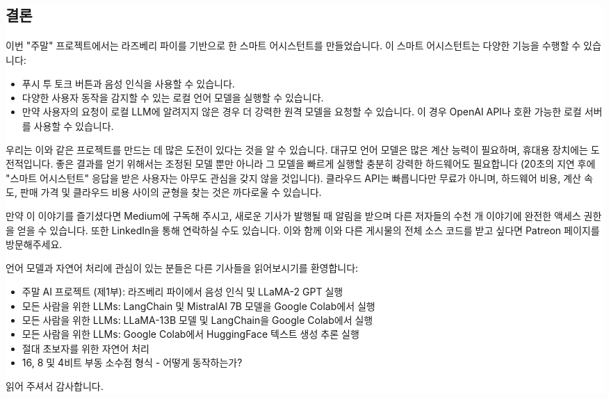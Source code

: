 <script>
     (adsbygoogle = window.adsbygoogle || []).push({});
</script>

## 결론

이번 "주말" 프로젝트에서는 라즈베리 파이를 기반으로 한 스마트 어시스턴트를 만들었습니다. 이 스마트 어시스턴트는 다양한 기능을 수행할 수 있습니다:

- 푸시 투 토크 버튼과 음성 인식을 사용할 수 있습니다.
- 다양한 사용자 동작을 감지할 수 있는 로컬 언어 모델을 실행할 수 있습니다.
- 만약 사용자의 요청이 로컬 LLM에 알려지지 않은 경우 더 강력한 원격 모델을 요청할 수 있습니다. 이 경우 OpenAI API나 호환 가능한 로컬 서버를 사용할 수 있습니다.

우리는 이와 같은 프로젝트를 만드는 데 많은 도전이 있다는 것을 알 수 있습니다. 대규모 언어 모델은 많은 계산 능력이 필요하며, 휴대용 장치에는 도전적입니다. 좋은 결과를 얻기 위해서는 조정된 모델 뿐만 아니라 그 모델을 빠르게 실행할 충분히 강력한 하드웨어도 필요합니다 (20초의 지연 후에 "스마트 어시스턴트" 응답을 받은 사용자는 아무도 관심을 갖지 않을 것입니다). 클라우드 API는 빠릅니다만 무료가 아니며, 하드웨어 비용, 계산 속도, 판매 가격 및 클라우드 비용 사이의 균형을 찾는 것은 까다로울 수 있습니다.



<ins class="adsbygoogle"
     style="display:block"
     data-ad-client="ca-pub-4877378276818686"
     data-ad-slot="1107185301"
     data-ad-format="auto"
     data-full-width-responsive="true"></ins>

<script>
     (adsbygoogle = window.adsbygoogle || []).push({});
</script>

만약 이 이야기를 즐기셨다면 Medium에 구독해 주시고, 새로운 기사가 발행될 때 알림을 받으며 다른 저자들의 수천 개 이야기에 완전한 액세스 권한을 얻을 수 있습니다. 또한 LinkedIn을 통해 연락하실 수도 있습니다. 이와 함께 이와 다른 게시물의 전체 소스 코드를 받고 싶다면 Patreon 페이지를 방문해주세요.

언어 모델과 자연어 처리에 관심이 있는 분들은 다른 기사들을 읽어보시기를 환영합니다:

- 주말 AI 프로젝트 (제1부): 라즈베리 파이에서 음성 인식 및 LLaMA-2 GPT 실행
- 모든 사람을 위한 LLMs: LangChain 및 MistralAI 7B 모델을 Google Colab에서 실행
- 모든 사람을 위한 LLMs: LLaMA-13B 모델 및 LangChain을 Google Colab에서 실행
- 모든 사람을 위한 LLMs: Google Colab에서 HuggingFace 텍스트 생성 추론 실행
- 절대 초보자를 위한 자연어 처리
- 16, 8 및 4비트 부동 소수점 형식 - 어떻게 동작하는가?

읽어 주셔서 감사합니다.
